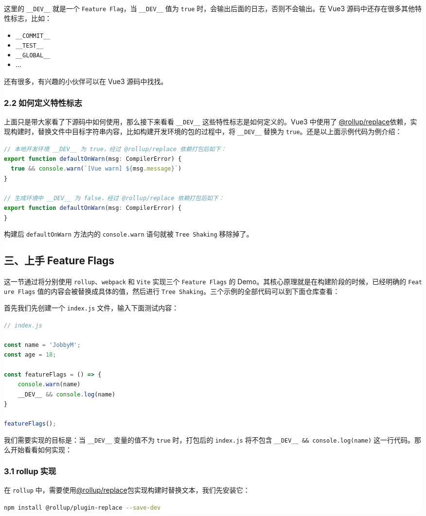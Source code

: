 这里的 `__DEV__` 就是一个 `Feature Flag`，当 `__DEV__` 值为 `true` 时，会输出后面的日志，否则不会输出。在 Vue3 源码中还存在很多其他特性标志，比如：

* `__COMMIT__`
* `__TEST__`
* `__GLOBAL__`
* ...

还有很多，有兴趣的小伙伴可以在 Vue3 源码中找找。

### 2.2 如何定义特性标志
上面只是带大家看了下源码中如何使用，那么接下来看看 `__DEV__` 这些特性标志是如何定义的。Vue3 中使用了 [@rollup/replace](https://github.com/rollup/plugins/tree/master/packages/replace)依赖，实现构建时，替换文件中目标字符串内容，比如构建开发环境的包的过程中，将 `__DEV__` 替换为 `true`。还是以上面示例代码为例介绍：
```js
// 本地开发环境 __DEV__ 为 true，经过 @rollup/replace 依赖打包后如下：
export function defaultOnWarn(msg: CompilerError) {
  true && console.warn(`[Vue warn] ${msg.message}`)
}

// 生成环境中 __DEV__ 为 false，经过 @rollup/replace 依赖打包后如下：
export function defaultOnWarn(msg: CompilerError) {
}
```

构建后 `defaultOnWarn` 方法内的 `console.warn` 语句就被 `Tree Shaking` 移除掉了。

## 三、上手 Feature Flags
这一节通过将分别使用 `rollup`、`webpack` 和 `Vite` 实现三个 `Feature Flags` 的 Demo。其核心原理就是在构建阶段的时候，已经明确的 `Feature Flags` 值的内容会被替换成具体的值，然后进行 `Tree Shaking`。三个示例的全部代码可以到下面仓库查看：

首先我们先创建一个 `index.js` 文件，输入下面测试内容：
```js
// index.js 

const name = 'JobbyM';
const age = 18;

const featureFlags = () => {
    console.warn(name)
    __DEV__ && console.log(name)
}

featureFlags();
```

我们需要实现的目标是：当 `__DEV__` 变量的值不为 `true` 时，打包后的 `index.js` 将不包含 `__DEV__ && console.log(name)` 这一行代码。那么开始看看如何实现：

### 3.1 rollup 实现
在 `rollup` 中，需要使用[@rollup/replace](https://github.com/rollup/plugins/tree/master/packages/replace)包实现构建时替换文本，我们先安装它：
```bash
npm install @rollup/plugin-replace --save-dev
```
